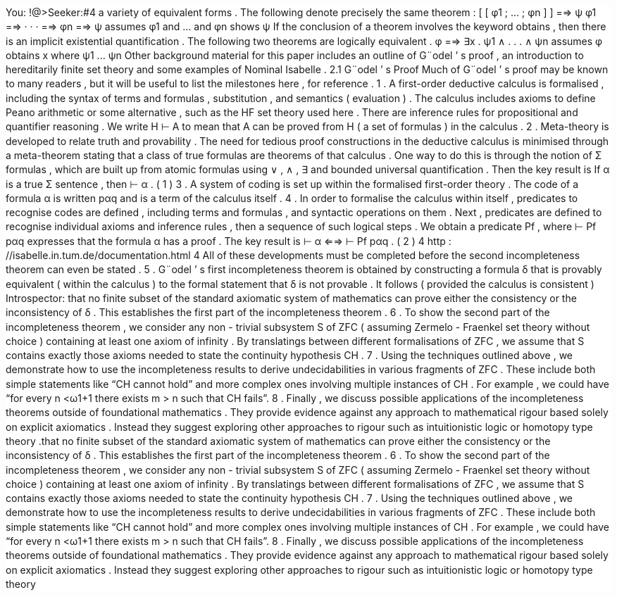 
You: !@>Seeker:#4 a variety of equivalent forms . The following denote precisely the same theorem : [ [ φ1 ; ... ; φn ] ] =⇒ ψ φ1 =⇒ · · · =⇒ φn =⇒ ψ assumes φ1 and ... and φn shows ψ If the conclusion of a theorem involves the keyword obtains , then there is an implicit existential quantification . The following two theorems are logically equivalent . φ =⇒ ∃x . ψ1 ∧ . . . ∧ ψn assumes φ obtains x where ψ1 ... ψn Other background material for this paper includes an outline of G¨odel ’ s proof , an introduction to hereditarily finite set theory and some examples of Nominal Isabelle . 2.1 G¨odel ’ s Proof Much of G¨odel ’ s proof may be known to many readers , but it will be useful to list the milestones here , for reference . 1 . A first-order deductive calculus is formalised , including the syntax of terms and formulas , substitution , and semantics ( evaluation ) . The calculus includes axioms to define Peano arithmetic or some alternative , such as the HF set theory used here . There are inference rules for propositional and quantifier reasoning . We write H ⊢ A to mean that A can be proved from H ( a set of formulas ) in the calculus . 2 . Meta-theory is developed to relate truth and provability . The need for tedious proof constructions in the deductive calculus is minimised through a meta-theorem stating that a class of true formulas are theorems of that calculus . One way to do this is through the notion of Σ formulas , which are built up from atomic formulas using ∨ , ∧ , ∃ and bounded universal quantification . Then the key result is If α is a true Σ sentence , then ⊢ α . ( 1 ) 3 . A system of coding is set up within the formalised first-order theory . The code of a formula α is written pαq and is a term of the calculus itself . 4 . In order to formalise the calculus within itself , predicates to recognise codes are defined , including terms and formulas , and syntactic operations on them . Next , predicates are defined to recognise individual axioms and inference rules , then a sequence of such logical steps . We obtain a predicate Pf , where ⊢ Pf pαq expresses that the formula α has a proof . The key result is ⊢ α ⇐⇒ ⊢ Pf pαq . ( 2 ) 4 http : //isabelle.in.tum.de/documentation.html 4 All of these developments must be completed before the second incompleteness theorem can even be stated . 5 . G¨odel ’ s first incompleteness theorem is obtained by constructing a formula δ that is provably equivalent ( within the calculus ) to the formal statement that δ is not provable . It follows ( provided the calculus is consistent )
Introspector: that no finite subset of the standard axiomatic system of mathematics can prove either the consistency or the inconsistency of δ . This establishes the first part of the incompleteness theorem . 6 . To show the second part of the incompleteness theorem , we consider any non - trivial subsystem S of ZFC ( assuming Zermelo - Fraenkel set theory without choice ) containing at least one axiom of infinity . By translatings between different formalisations of ZFC , we assume that S contains exactly those axioms needed to state the continuity hypothesis CH . 7 . Using the techniques outlined above , we demonstrate how to use the incompleteness results to derive undecidabilities in various fragments of ZFC . These include both simple statements like “CH cannot hold” and more complex ones involving multiple instances of CH . For example , we could have “for every n <ω1+1 there exists m > n such that CH fails”. 8 . Finally , we discuss possible applications of the incompleteness theorems outside of foundational mathematics . They provide evidence against any approach to mathematical rigour based solely on explicit axiomatics . Instead they suggest exploring other approaches to rigour such as intuitionistic logic or homotopy type theory .</s>that no finite subset of the standard axiomatic system of mathematics can prove either the consistency or the inconsistency of δ . This establishes the first part of the incompleteness theorem . 6 . To show the second part of the incompleteness theorem , we consider any non - trivial subsystem S of ZFC ( assuming Zermelo - Fraenkel set theory without choice ) containing at least one axiom of infinity . By translatings between different formalisations of ZFC , we assume that S contains exactly those axioms needed to state the continuity hypothesis CH . 7 . Using the techniques outlined above , we demonstrate how to use the incompleteness results to derive undecidabilities in various fragments of ZFC . These include both simple statements like “CH cannot hold” and more complex ones involving multiple instances of CH . For example , we could have “for every n <ω1+1 there exists m > n such that CH fails”. 8 . Finally , we discuss possible applications of the incompleteness theorems outside of foundational mathematics . They provide evidence against any approach to mathematical rigour based solely on explicit axiomatics . Instead they suggest exploring other approaches to rigour such as intuitionistic logic or homotopy type theory
